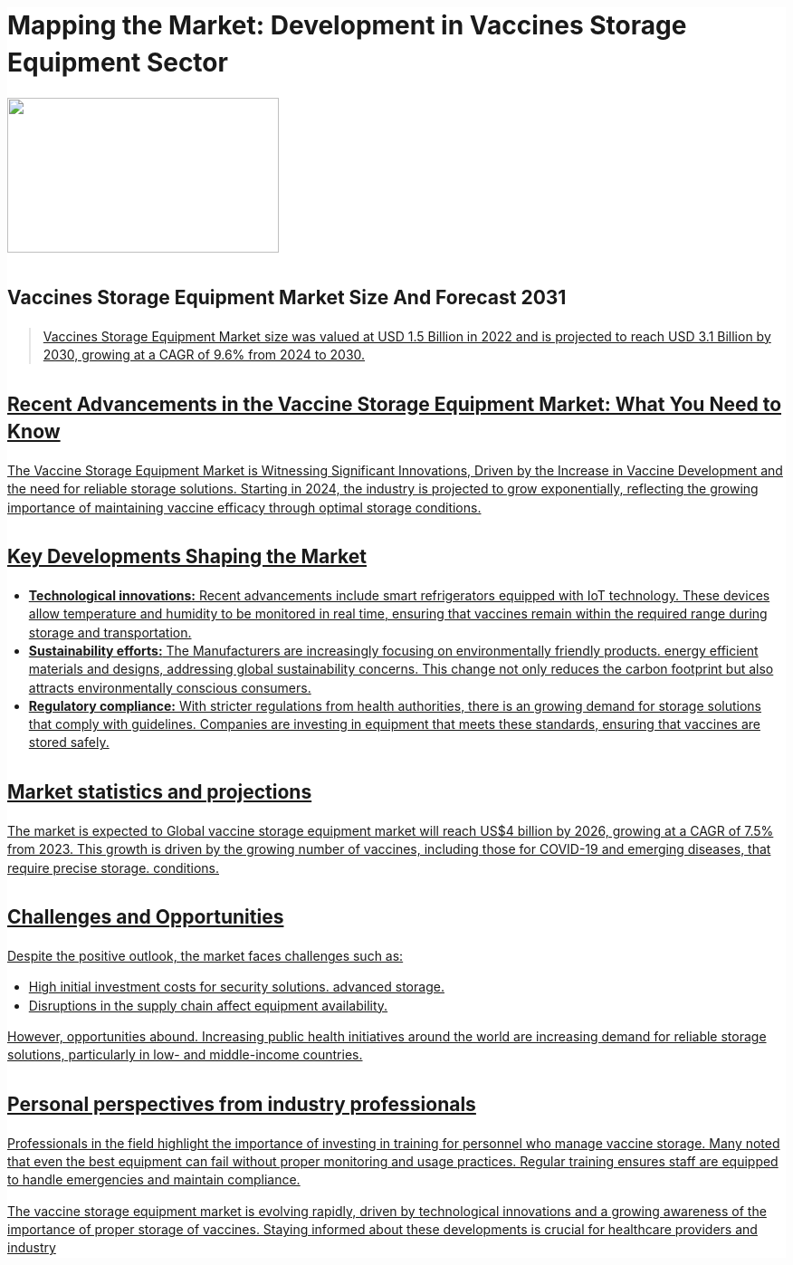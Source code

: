 <h1>Mapping the Market: Development in Vaccines Storage Equipment Sector</h1><img src="https://ffe5etoiles.com/wp-content/uploads/2025/01/MST7-300x171.png" alt="" width="300" height="171" class="aligncenter size-medium wp-image-105565" /><h2>Vaccines Storage Equipment Market Size And Forecast 2031</h2><blockquote><p><p><a href="https://www.verifiedmarketreports.com/download-sample/?rid=828172&utm_source=Github&utm_medium=386" target="_blank">Vaccines Storage Equipment Market size was valued at USD 1.5 Billion in 2022 and is projected to reach USD 3.1 Billion by 2030, growing at a CAGR of 9.6% from 2024 to 2030.</strong></span></p></p></blockquote><h2>Recent Advancements in the Vaccine Storage Equipment Market: What You Need to Know</h2><p>The Vaccine Storage Equipment Market is Witnessing Significant Innovations, Driven by the Increase in Vaccine Development and the need for reliable storage solutions. Starting in 2024, the industry is projected to grow exponentially, reflecting the growing importance of maintaining vaccine efficacy through optimal storage conditions.</p><h2>Key Developments Shaping the Market</h2> <ul> <li><strong>Technological innovations:</strong> Recent advancements include smart refrigerators equipped with IoT technology. These devices allow temperature and humidity to be monitored in real time, ensuring that vaccines remain within the required range during storage and transportation.</li> <li><strong>Sustainability efforts:</strong> The Manufacturers are increasingly focusing on environmentally friendly products. energy efficient materials and designs, addressing global sustainability concerns. This change not only reduces the carbon footprint but also attracts environmentally conscious consumers.</li> <li><strong>Regulatory compliance:</strong> With stricter regulations from health authorities, there is an growing demand for storage solutions that comply with guidelines. Companies are investing in equipment that meets these standards, ensuring that vaccines are stored safely. </li></ul><h2>Market statistics and projections</h2><p>The market is expected to Global vaccine storage equipment market will reach US$4 billion by 2026, growing at a CAGR of 7.5% from 2023. This growth is driven by the growing number of vaccines, including those for COVID-19 and emerging diseases, that require precise storage. conditions.</p><h2>Challenges and Opportunities</h2><p>Despite the positive outlook, the market faces challenges such as:</p><ul> <li>High initial investment costs for security solutions. advanced storage. </li> <li>Disruptions in the supply chain affect equipment availability. </li></ul><p>However, opportunities abound. Increasing public health initiatives around the world are increasing demand for reliable storage solutions, particularly in low- and middle-income countries.</p><h2>Personal perspectives from industry professionals</h2> <p>Professionals in the field highlight the importance of investing in training for personnel who manage vaccine storage. Many noted that even the best equipment can fail without proper monitoring and usage practices. Regular training ensures staff are equipped to handle emergencies and maintain compliance.</p><p>The vaccine storage equipment market is evolving rapidly, driven by technological innovations and a growing awareness of the importance of proper storage of vaccines. Staying informed about these developments is crucial for healthcare providers and industry
